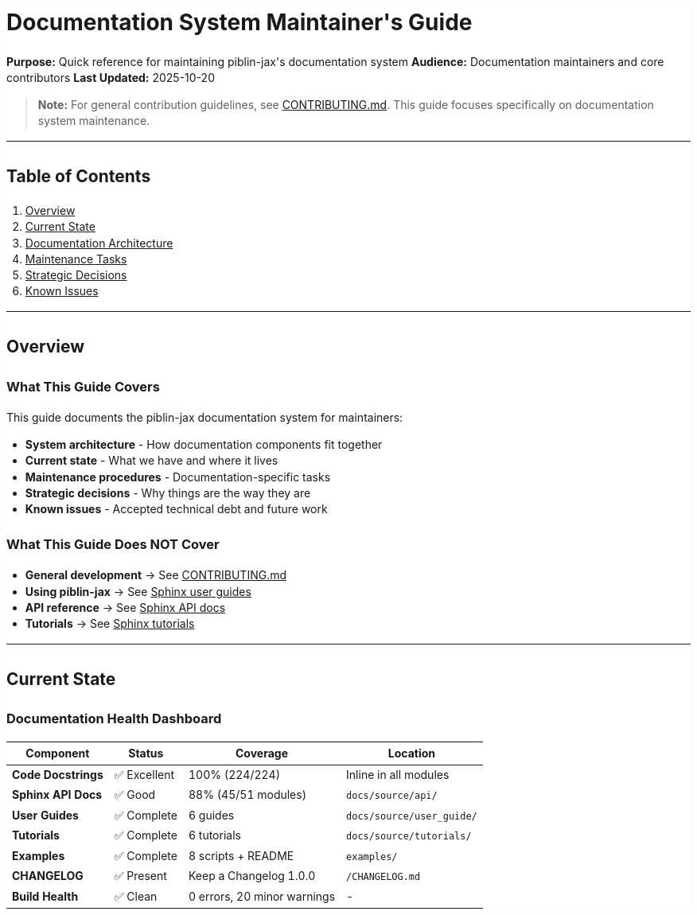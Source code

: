 # Documentation System Maintainer's Guide

**Purpose:** Quick reference for maintaining piblin-jax's documentation system
**Audience:** Documentation maintainers and core contributors
**Last Updated:** 2025-10-20

> **Note:** For general contribution guidelines, see [CONTRIBUTING.md](../CONTRIBUTING.md). This guide focuses specifically on documentation system maintenance.

---

## Table of Contents

1. [Overview](#overview)
2. [Current State](#current-state)
3. [Documentation Architecture](#documentation-architecture)
4. [Maintenance Tasks](#maintenance-tasks)
5. [Strategic Decisions](#strategic-decisions)
6. [Known Issues](#known-issues)

---

## Overview

### What This Guide Covers

This guide documents the piblin-jax documentation system for maintainers:

- **System architecture** - How documentation components fit together
- **Current state** - What we have and where it lives
- **Maintenance procedures** - Documentation-specific tasks
- **Strategic decisions** - Why things are the way they are
- **Known issues** - Accepted technical debt and future work

### What This Guide Does NOT Cover

- **General development** → See [CONTRIBUTING.md](../CONTRIBUTING.md)
- **Using piblin-jax** → See [Sphinx user guides](source/user_guide/)
- **API reference** → See [Sphinx API docs](source/api/)
- **Tutorials** → See [Sphinx tutorials](source/tutorials/)

---

## Current State

### Documentation Health Dashboard

| Component | Status | Coverage | Location |
|-----------|--------|----------|----------|
| **Code Docstrings** | ✅ Excellent | 100% (224/224) | Inline in all modules |
| **Sphinx API Docs** | ✅ Good | 88% (45/51 modules) | `docs/source/api/` |
| **User Guides** | ✅ Complete | 6 guides | `docs/source/user_guide/` |
| **Tutorials** | ✅ Complete | 6 tutorials | `docs/source/tutorials/` |
| **Examples** | ✅ Complete | 8 scripts + README | `examples/` |
| **CHANGELOG** | ✅ Present | Keep a Changelog 1.0.0 | `/CHANGELOG.md` |
| **Build Health** | ✅ Clean | 0 errors, 20 minor warnings | - |
